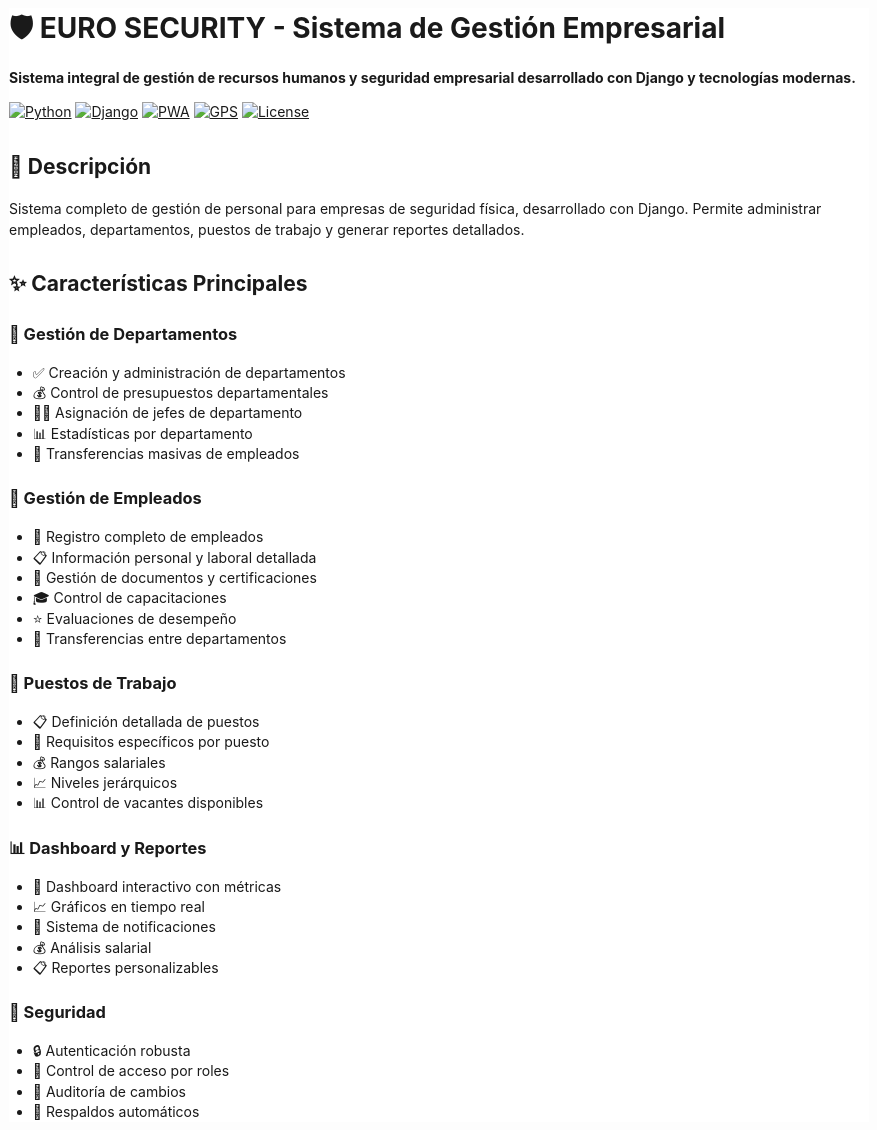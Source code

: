 # 🛡️ EURO SECURITY - Sistema de Gestión Empresarial

**Sistema integral de gestión de recursos humanos y seguridad empresarial desarrollado con Django y tecnologías modernas.**

[![Python](https://img.shields.io/badge/Python-3.12-blue.svg)](https://python.org)
[![Django](https://img.shields.io/badge/Django-5.2.6-green.svg)](https://djangoproject.com)
[![PWA](https://img.shields.io/badge/PWA-Ready-purple.svg)](https://web.dev/progressive-web-apps/)
[![GPS](https://img.shields.io/badge/GPS-Tracking-orange.svg)](https://developers.google.com/maps)
[![License](https://img.shields.io/badge/License-Proprietary-red.svg)](LICENSE)

## 🏢 Descripción

Sistema completo de gestión de personal para empresas de seguridad física, desarrollado con Django. Permite administrar empleados, departamentos, puestos de trabajo y generar reportes detallados.

## ✨ Características Principales

### 🏢 Gestión de Departamentos
- ✅ Creación y administración de departamentos
- 💰 Control de presupuestos departamentales
- 👨‍💼 Asignación de jefes de departamento
- 📊 Estadísticas por departamento
- 🔄 Transferencias masivas de empleados

### 👥 Gestión de Empleados
- 📝 Registro completo de empleados
- 📋 Información personal y laboral detallada
- 📄 Gestión de documentos y certificaciones
- 🎓 Control de capacitaciones
- ⭐ Evaluaciones de desempeño
- 🔄 Transferencias entre departamentos

### 💼 Puestos de Trabajo
- 📋 Definición detallada de puestos
- 📝 Requisitos específicos por puesto
- 💰 Rangos salariales
- 📈 Niveles jerárquicos
- 📊 Control de vacantes disponibles

### 📊 Dashboard y Reportes
- 🎯 Dashboard interactivo con métricas
- 📈 Gráficos en tiempo real
- 🔔 Sistema de notificaciones
- 💰 Análisis salarial
- 📋 Reportes personalizables

### 🔐 Seguridad
- 🔒 Autenticación robusta
- 👥 Control de acceso por roles
- 📝 Auditoría de cambios
- 💾 Respaldos automáticos
